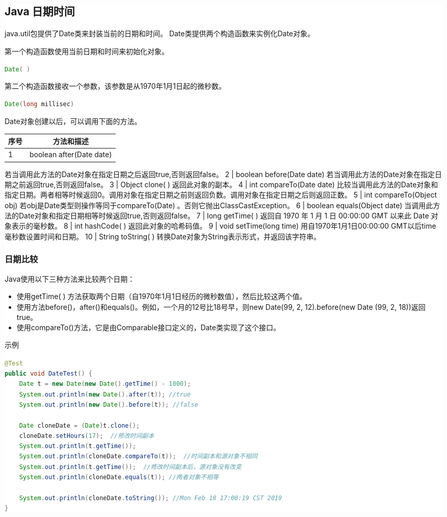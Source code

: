 ## Java 日期时间

java.util包提供了Date类来封装当前的日期和时间。 Date类提供两个构造函数来实例化Date对象。

第一个构造函数使用当前日期和时间来初始化对象。

```java
Date( )
```

第二个构造函数接收一个参数，该参数是从1970年1月1日起的微秒数。

```java
Date(long millisec)
```

Date对象创建以后，可以调用下面的方法。

序号|方法和描述
------|------
1 | boolean after(Date date)
若当调用此方法的Date对象在指定日期之后返回true,否则返回false。
2 | boolean before(Date date)
若当调用此方法的Date对象在指定日期之前返回true,否则返回false。
3 | Object clone( )
返回此对象的副本。
4 | int compareTo(Date date)
比较当调用此方法的Date对象和指定日期。两者相等时候返回0。调用对象在指定日期之前则返回负数。调用对象在指定日期之后则返回正数。
5 | int compareTo(Object obj)
若obj是Date类型则操作等同于compareTo(Date) 。否则它抛出ClassCastException。
6 | boolean equals(Object date)
当调用此方法的Date对象和指定日期相等时候返回true,否则返回false。
7 | long getTime( )
返回自 1970 年 1 月 1 日 00:00:00 GMT 以来此 Date 对象表示的毫秒数。
8 | int hashCode( )
 返回此对象的哈希码值。
9 | void setTime(long time)
用自1970年1月1日00:00:00 GMT以后time毫秒数设置时间和日期。
10 | String toString( )
转换Date对象为String表示形式，并返回该字符串。

### 日期比较

Java使用以下三种方法来比较两个日期：

* 使用getTime( ) 方法获取两个日期（自1970年1月1日经历的微秒数值），然后比较这两个值。
* 使用方法before()，after()和equals()。例如，一个月的12号比18号早，则new Date(99, 2, 12).before(new Date (99, 2, 18))返回true。
* 使用compareTo()方法，它是由Comparable接口定义的，Date类实现了这个接口。

示例

```java
@Test
public void DateTest() {
	Date t = new Date(new Date().getTime() - 1000);
	System.out.println(new Date().after(t)); //true
	System.out.println(new Date().before(t)); //false
	
	Date cloneDate = (Date)t.clone();
	cloneDate.setHours(17);  //修改时间副本
	System.out.println(t.getTime());
	System.out.println(cloneDate.compareTo(t));  //时间副本和源对象不相同
	System.out.println(t.getTime());  //修改时间副本后，源对象没有改变
	System.out.println(cloneDate.equals(t)); //两者对象不相等
	
	System.out.println(cloneDate.toString()); //Mon Feb 18 17:00:19 CST 2019
}
```